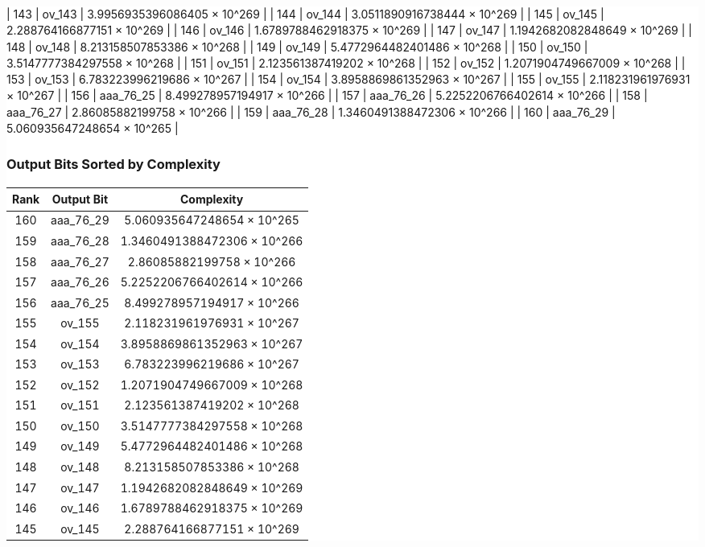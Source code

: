 | 143 | ov_143 | 3.9956935396086405 × 10^269 |
| 144 | ov_144 | 3.0511890916738444 × 10^269 |
| 145 | ov_145 | 2.288764166877151 × 10^269 |
| 146 | ov_146 | 1.6789788462918375 × 10^269 |
| 147 | ov_147 | 1.1942682082848649 × 10^269 |
| 148 | ov_148 | 8.213158507853386 × 10^268 |
| 149 | ov_149 | 5.4772964482401486 × 10^268 |
| 150 | ov_150 | 3.5147777384297558 × 10^268 |
| 151 | ov_151 | 2.123561387419202 × 10^268 |
| 152 | ov_152 | 1.2071904749667009 × 10^268 |
| 153 | ov_153 | 6.783223996219686 × 10^267 |
| 154 | ov_154 | 3.8958869861352963 × 10^267 |
| 155 | ov_155 | 2.118231961976931 × 10^267 |
| 156 | aaa_76_25 | 8.499278957194917 × 10^266 |
| 157 | aaa_76_26 | 5.2252206766402614 × 10^266 |
| 158 | aaa_76_27 | 2.86085882199758 × 10^266 |
| 159 | aaa_76_28 | 1.3460491388472306 × 10^266 |
| 160 | aaa_76_29 | 5.060935647248654 × 10^265 |

### Output Bits Sorted by Complexity

| Rank | Output Bit | Complexity |
|:----:|:----------:|:----------:|
| 160 | aaa_76_29 | 5.060935647248654 × 10^265 |
| 159 | aaa_76_28 | 1.3460491388472306 × 10^266 |
| 158 | aaa_76_27 | 2.86085882199758 × 10^266 |
| 157 | aaa_76_26 | 5.2252206766402614 × 10^266 |
| 156 | aaa_76_25 | 8.499278957194917 × 10^266 |
| 155 | ov_155 | 2.118231961976931 × 10^267 |
| 154 | ov_154 | 3.8958869861352963 × 10^267 |
| 153 | ov_153 | 6.783223996219686 × 10^267 |
| 152 | ov_152 | 1.2071904749667009 × 10^268 |
| 151 | ov_151 | 2.123561387419202 × 10^268 |
| 150 | ov_150 | 3.5147777384297558 × 10^268 |
| 149 | ov_149 | 5.4772964482401486 × 10^268 |
| 148 | ov_148 | 8.213158507853386 × 10^268 |
| 147 | ov_147 | 1.1942682082848649 × 10^269 |
| 146 | ov_146 | 1.6789788462918375 × 10^269 |
| 145 | ov_145 | 2.288764166877151 × 10^269 |